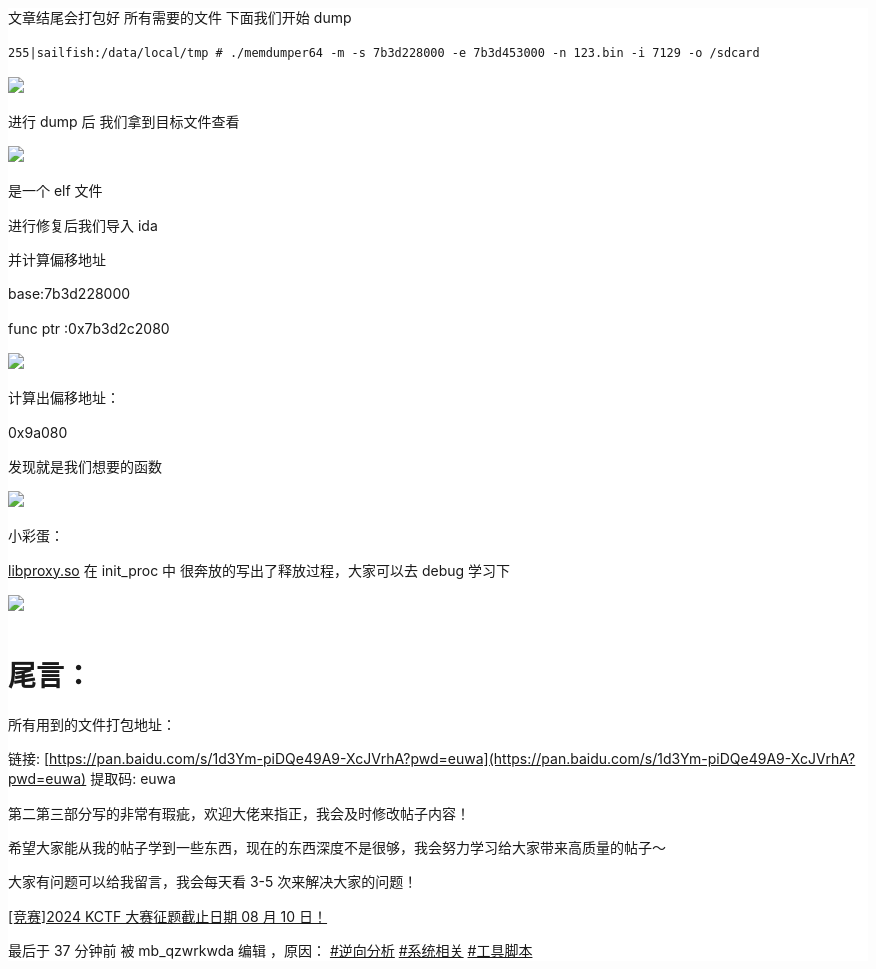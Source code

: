 文章结尾会打包好 所有需要的文件 下面我们开始 dump

```
255|sailfish:/data/local/tmp # ./memdumper64 -m -s 7b3d228000 -e 7b3d453000 -n 123.bin -i 7129 -o /sdcard

```

![](https://bbs.kanxue.com/upload/attach/202407/967562_M5GGTTMXP42FFSX.png)

进行 dump 后 我们拿到目标文件查看

![](https://bbs.kanxue.com/upload/attach/202407/967562_UGCWMUZKVCF2NP7.png)

是一个 elf 文件

进行修复后我们导入 ida

并计算偏移地址

base:7b3d228000

func ptr :0x7b3d2c2080

![](https://bbs.kanxue.com/upload/attach/202407/967562_DR5KND2HZDYWMK2.png)

计算出偏移地址：

0x9a080

发现就是我们想要的函数

![](https://bbs.kanxue.com/upload/attach/202407/967562_ZTKYTVCS822TZA7.png)

小彩蛋：

[libproxy.so](http://libproxy.so) 在 init_proc 中 很奔放的写出了释放过程，大家可以去 debug 学习下

![](https://bbs.kanxue.com/upload/attach/202407/967562_NZEE5XFWYSFJV4K.png)

尾言：
===

所有用到的文件打包地址：

链接: [https://pan.baidu.com/s/1d3Ym-piDQe49A9-XcJVrhA?pwd=euwa](https://pan.baidu.com/s/1d3Ym-piDQe49A9-XcJVrhA?pwd=euwa) 提取码: euwa

第二第三部分写的非常有瑕疵，欢迎大佬来指正，我会及时修改帖子内容！

希望大家能从我的帖子学到一些东西，现在的东西深度不是很够，我会努力学习给大家带来高质量的帖子～

大家有问题可以给我留言，我会每天看 3-5 次来解决大家的问题！

  

[[竞赛]2024 KCTF 大赛征题截止日期 08 月 10 日！](https://bbs.kanxue.com/thread-281194.htm)

最后于 37 分钟前 被 mb_qzwrkwda 编辑 ，原因： [#逆向分析](forum-161-1-118.htm) [#系统相关](forum-161-1-126.htm) [#工具脚本](forum-161-1-128.htm)